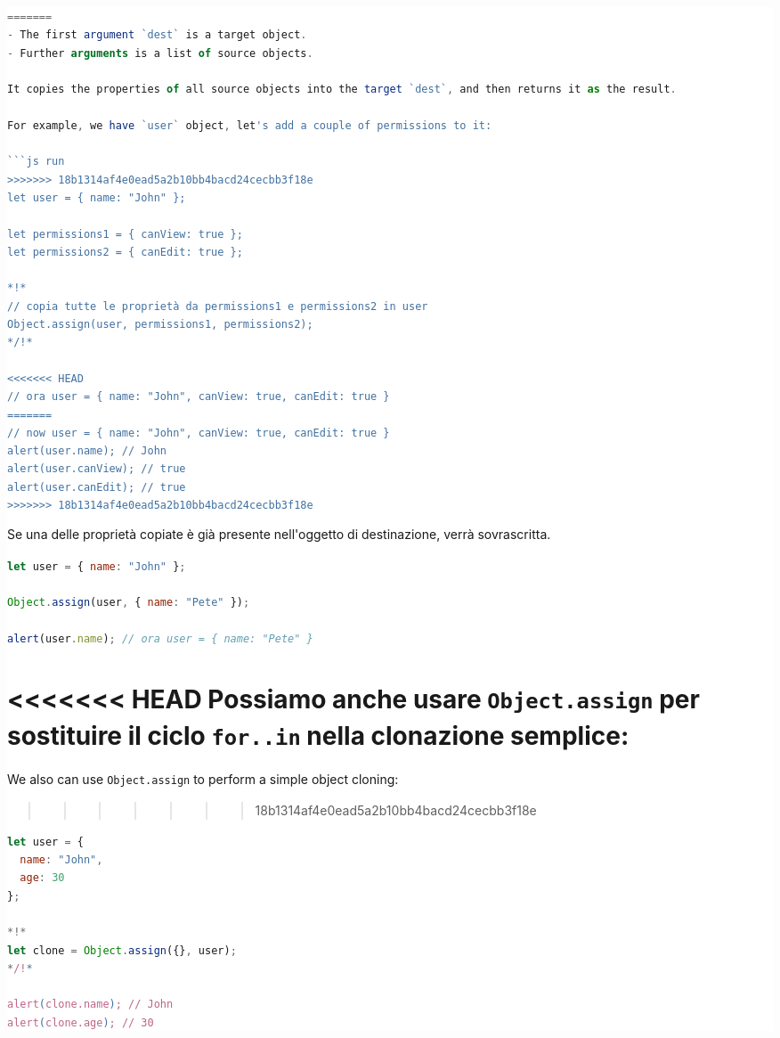 ```js
=======
- The first argument `dest` is a target object.
- Further arguments is a list of source objects.

It copies the properties of all source objects into the target `dest`, and then returns it as the result.

For example, we have `user` object, let's add a couple of permissions to it:

```js run
>>>>>>> 18b1314af4e0ead5a2b10bb4bacd24cecbb3f18e
let user = { name: "John" };

let permissions1 = { canView: true };
let permissions2 = { canEdit: true };

*!*
// copia tutte le proprietà da permissions1 e permissions2 in user
Object.assign(user, permissions1, permissions2);
*/!*

<<<<<<< HEAD
// ora user = { name: "John", canView: true, canEdit: true }
=======
// now user = { name: "John", canView: true, canEdit: true }
alert(user.name); // John
alert(user.canView); // true
alert(user.canEdit); // true
>>>>>>> 18b1314af4e0ead5a2b10bb4bacd24cecbb3f18e
```

Se una delle proprietà copiate è già presente nell'oggetto di destinazione, verrà sovrascritta.

```js run
let user = { name: "John" };

Object.assign(user, { name: "Pete" });

alert(user.name); // ora user = { name: "Pete" }
```

<<<<<<< HEAD
Possiamo anche usare `Object.assign` per sostituire il ciclo `for..in` nella clonazione semplice:
=======
We also can use `Object.assign` to perform a simple object cloning:
>>>>>>> 18b1314af4e0ead5a2b10bb4bacd24cecbb3f18e

```js run
let user = {
  name: "John",
  age: 30
};

*!*
let clone = Object.assign({}, user);
*/!*

alert(clone.name); // John
alert(clone.age); // 30
```
